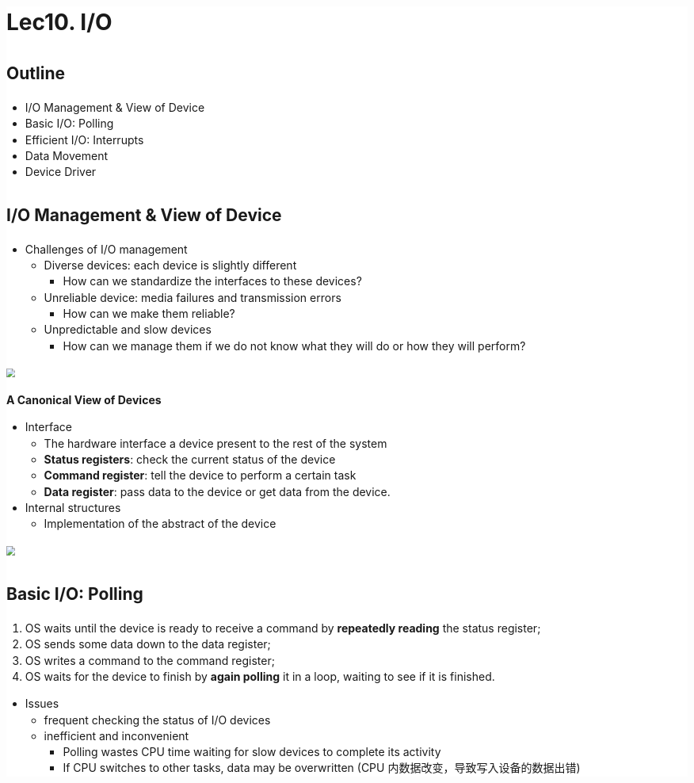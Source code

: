 

# Lec10. I/O

## Outline

- I/O Management & View of Device
- Basic I/O: Polling
- Efficient I/O: Interrupts
- Data Movement
- Device Driver


## I/O Management & View of Device

- Challenges of I/O management
	- Diverse devices: each device is slightly different
		- How can we standardize the interfaces to these devices?
	- Unreliable device: media failures and transmission errors
		- How can we make them reliable?
	- Unpredictable and slow devices
		- How can we manage them if we do not know what they will do or how they will perform?

<img src="os1001.png" style="zoom:70%">

**A Canonical View of Devices**

- Interface
	- The hardware interface a device present to the rest of the system
	- **Status registers**: check the current status of the device
	- **Command register**: tell the device to perform a certain task
	- **Data register**: pass data to the device or get data from the device. 
- Internal structures
	- Implementation of the abstract of the device

<img src="os1002.png" style="zoom:70%">



## Basic I/O: Polling

1. OS waits until the device is ready to receive a command by **repeatedly reading** the status register;
2. OS sends some data down to the data register;
3. OS writes a command to the command register;
4. OS waits for the device to finish by **again polling** it in a loop, waiting to see if it is finished.

- Issues
	- frequent checking the status of I/O devices
	- inefficient and inconvenient
		- Polling wastes CPU time waiting for slow devices to complete its activity 
		- If CPU switches to other tasks, data may be overwritten (CPU 内数据改变，导致写入设备的数据出错)
